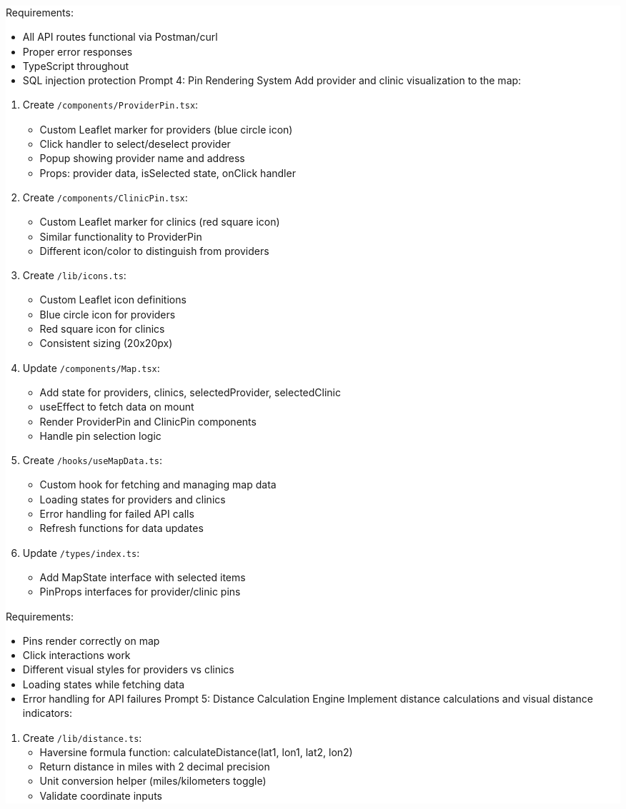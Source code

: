 Requirements:
- All API routes functional via Postman/curl
- Proper error responses
- TypeScript throughout
- SQL injection protection
Prompt 4: Pin Rendering System
Add provider and clinic visualization to the map:

1. Create `/components/ProviderPin.tsx`:
   - Custom Leaflet marker for providers (blue circle icon)
   - Click handler to select/deselect provider
   - Popup showing provider name and address
   - Props: provider data, isSelected state, onClick handler

2. Create `/components/ClinicPin.tsx`:
   - Custom Leaflet marker for clinics (red square icon)
   - Similar functionality to ProviderPin
   - Different icon/color to distinguish from providers

3. Create `/lib/icons.ts`:
   - Custom Leaflet icon definitions
   - Blue circle icon for providers
   - Red square icon for clinics
   - Consistent sizing (20x20px)

4. Update `/components/Map.tsx`:
   - Add state for providers, clinics, selectedProvider, selectedClinic
   - useEffect to fetch data on mount
   - Render ProviderPin and ClinicPin components
   - Handle pin selection logic

5. Create `/hooks/useMapData.ts`:
   - Custom hook for fetching and managing map data
   - Loading states for providers and clinics
   - Error handling for failed API calls
   - Refresh functions for data updates

6. Update `/types/index.ts`:
   - Add MapState interface with selected items
   - PinProps interfaces for provider/clinic pins

Requirements:
- Pins render correctly on map
- Click interactions work
- Different visual styles for providers vs clinics
- Loading states while fetching data
- Error handling for API failures
Prompt 5: Distance Calculation Engine
Implement distance calculations and visual distance indicators:

1. Create `/lib/distance.ts`:
   - Haversine formula function: calculateDistance(lat1, lon1, lat2, lon2)
   - Return distance in miles with 2 decimal precision
   - Unit conversion helper (miles/kilometers toggle)
   - Validate coordinate inputs
